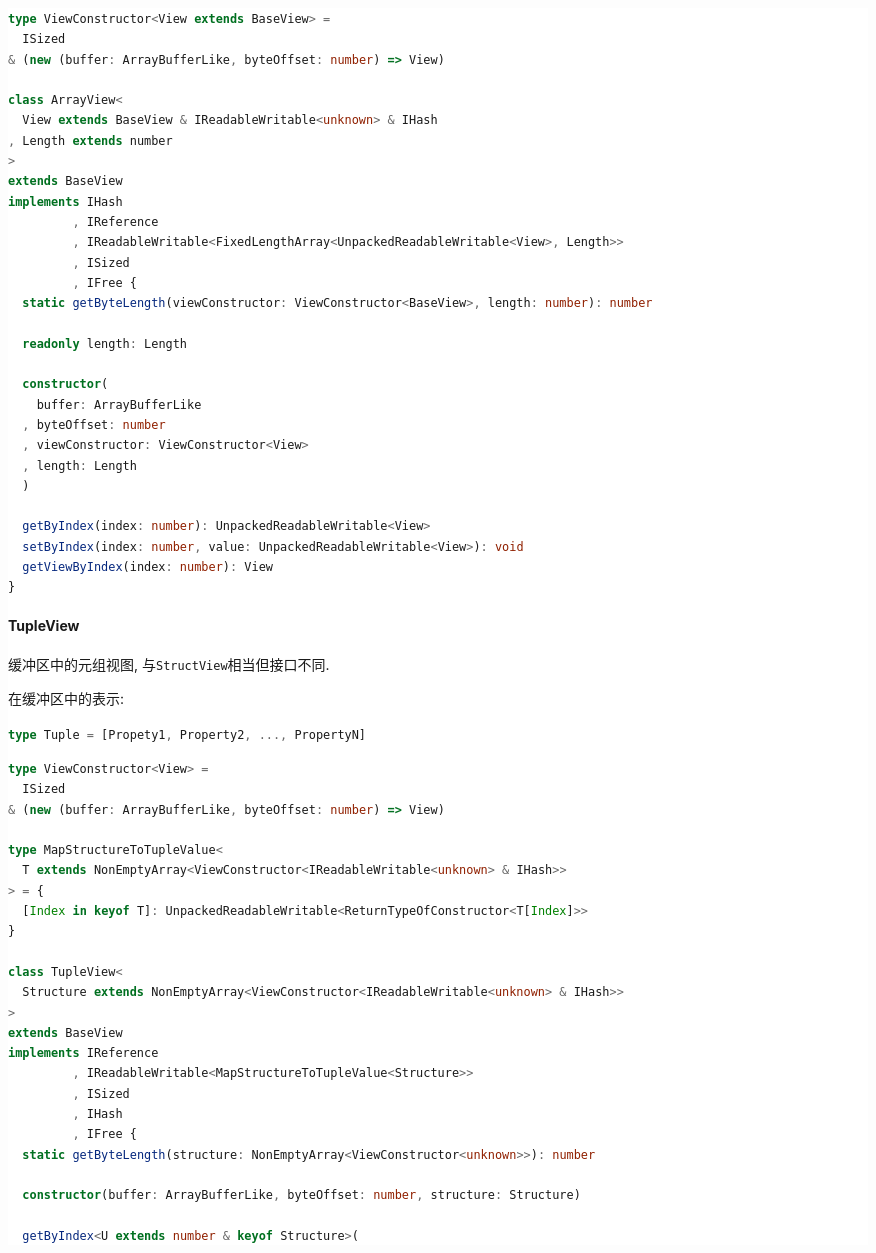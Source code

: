 ```ts
type ViewConstructor<View extends BaseView> =
  ISized
& (new (buffer: ArrayBufferLike, byteOffset: number) => View)

class ArrayView<
  View extends BaseView & IReadableWritable<unknown> & IHash
, Length extends number
>
extends BaseView
implements IHash
         , IReference
         , IReadableWritable<FixedLengthArray<UnpackedReadableWritable<View>, Length>>
         , ISized
         , IFree {
  static getByteLength(viewConstructor: ViewConstructor<BaseView>, length: number): number

  readonly length: Length

  constructor(
    buffer: ArrayBufferLike
  , byteOffset: number
  , viewConstructor: ViewConstructor<View>
  , length: Length
  )

  getByIndex(index: number): UnpackedReadableWritable<View>
  setByIndex(index: number, value: UnpackedReadableWritable<View>): void
  getViewByIndex(index: number): View
}
```

#### TupleView
缓冲区中的元组视图, 与`StructView`相当但接口不同.

在缓冲区中的表示:
```ts
type Tuple = [Propety1, Property2, ..., PropertyN]
```

```ts
type ViewConstructor<View> =
  ISized
& (new (buffer: ArrayBufferLike, byteOffset: number) => View)

type MapStructureToTupleValue<
  T extends NonEmptyArray<ViewConstructor<IReadableWritable<unknown> & IHash>>
> = {
  [Index in keyof T]: UnpackedReadableWritable<ReturnTypeOfConstructor<T[Index]>>
}

class TupleView<
  Structure extends NonEmptyArray<ViewConstructor<IReadableWritable<unknown> & IHash>>
>
extends BaseView
implements IReference
         , IReadableWritable<MapStructureToTupleValue<Structure>>
         , ISized
         , IHash
         , IFree {
  static getByteLength(structure: NonEmptyArray<ViewConstructor<unknown>>): number

  constructor(buffer: ArrayBufferLike, byteOffset: number, structure: Structure)

  getByIndex<U extends number & keyof Structure>(
```

[transferable objects]: https://developer.mozilla.org/en-US/docs/Web/API/Web_Workers_API/Transferable_objects
[RAII]: https://en.wikipedia.org/wiki/Resource_acquisition_is_initialization
  [Key in keyof Structure]: UnpackedReadableWritable<